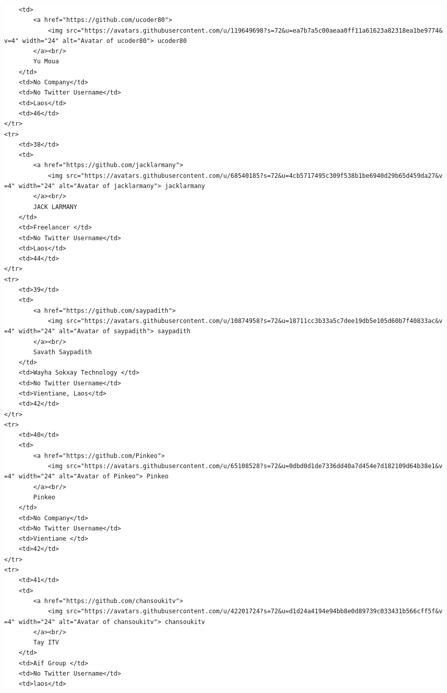 		<td>
			<a href="https://github.com/ucoder80">
				<img src="https://avatars.githubusercontent.com/u/119649698?s=72&u=ea7b7a5c00aeaa0ff11a61623a82318ea1be9774&v=4" width="24" alt="Avatar of ucoder80"> ucoder80
			</a><br/>
			Yu Moua
		</td>
		<td>No Company</td>
		<td>No Twitter Username</td>
		<td>Laos</td>
		<td>46</td>
	</tr>
	<tr>
		<td>38</td>
		<td>
			<a href="https://github.com/jacklarmany">
				<img src="https://avatars.githubusercontent.com/u/68540185?s=72&u=4cb5717495c309f538b1be6940d29b65d459da27&v=4" width="24" alt="Avatar of jacklarmany"> jacklarmany
			</a><br/>
			JACK LARMANY
		</td>
		<td>Freelancer </td>
		<td>No Twitter Username</td>
		<td>Laos</td>
		<td>44</td>
	</tr>
	<tr>
		<td>39</td>
		<td>
			<a href="https://github.com/saypadith">
				<img src="https://avatars.githubusercontent.com/u/10874958?s=72&u=18711cc3b33a5c7dee19db5e105d60b7f40833ac&v=4" width="24" alt="Avatar of saypadith"> saypadith
			</a><br/>
			Savath Saypadith
		</td>
		<td>Wayha Sokxay Technology </td>
		<td>No Twitter Username</td>
		<td>Vientiane, Laos</td>
		<td>42</td>
	</tr>
	<tr>
		<td>40</td>
		<td>
			<a href="https://github.com/Pinkeo">
				<img src="https://avatars.githubusercontent.com/u/65108528?s=72&u=0dbd0d1de7336dd40a7d454e7d182109d64b38e1&v=4" width="24" alt="Avatar of Pinkeo"> Pinkeo
			</a><br/>
			Pinkeo
		</td>
		<td>No Company</td>
		<td>No Twitter Username</td>
		<td>Vientiane </td>
		<td>42</td>
	</tr>
	<tr>
		<td>41</td>
		<td>
			<a href="https://github.com/chansoukitv">
				<img src="https://avatars.githubusercontent.com/u/42201724?s=72&u=d1d24a4194e94bb8e0d89739c033431b566cff5f&v=4" width="24" alt="Avatar of chansoukitv"> chansoukitv
			</a><br/>
			Tay ITV
		</td>
		<td>Aif Group </td>
		<td>No Twitter Username</td>
		<td>laos</td>